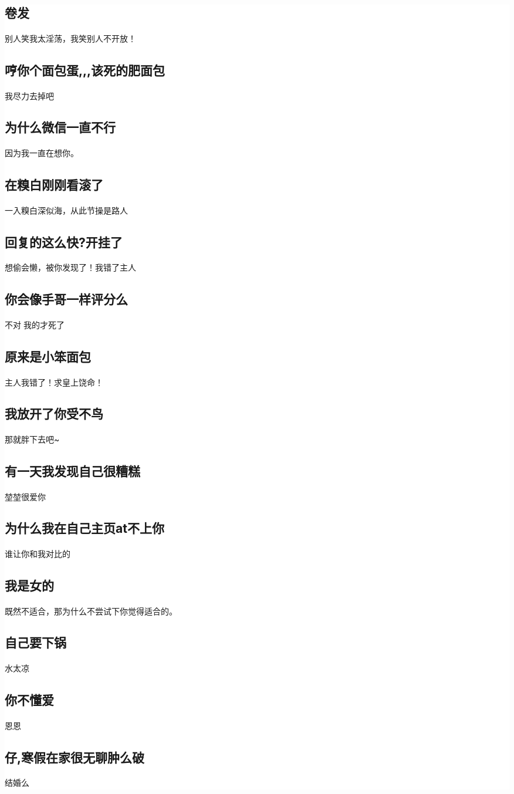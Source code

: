 ## 卷发
别人笑我太淫荡，我笑别人不开放！

## 哼你个面包蛋,,,该死的肥面包
我尽力去掉吧

## 为什么微信一直不行
因为我一直在想你。

## 在糗白刚刚看滚了
一入糗白深似海，从此节操是路人

## 回复的这么快?开挂了
想偷会懒，被你发现了！我错了主人

## 你会像手哥一样评分么
不对 我的才死了

## 原来是小笨面包
主人我错了！求皇上饶命！

## 我放开了你受不鸟
那就胖下去吧~

## 有一天我发现自己很糟糕
堃堃很爱你

## 为什么我在自己主页at不上你
谁让你和我对比的

## 我是女的
既然不适合，那为什么不尝试下你觉得适合的。

## 自己要下锅
水太凉

## 你不懂爱
恩恩

## 仔,寒假在家很无聊肿么破
结婚么

